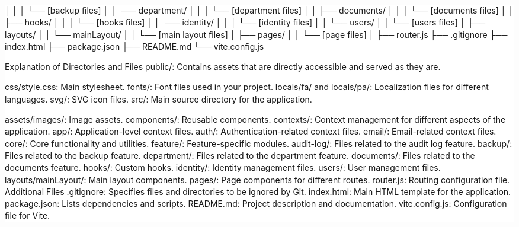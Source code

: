 │ │ │ └── [backup files]
│ │ ├── department/
│ │ │ └── [department files]
│ │ ├── documents/
│ │ │ └── [documents files]
│ │ ├── hooks/
│ │ │ └── [hooks files]
│ │ ├── identity/
│ │ │ └── [identity files]
│ │ └── users/
│ │ └── [users files]
│ ├── layouts/
│ │ └── mainLayout/
│ │ └── [main layout files]
│ ├── pages/
│ │ └── [page files]
│ ├── router.js
├── .gitignore
├── index.html
├── package.json
├── README.md
└── vite.config.js

Explanation of Directories and Files
public/: Contains assets that are directly accessible and served as they are.

css/style.css: Main stylesheet.
fonts/: Font files used in your project.
locals/fa/ and locals/pa/: Localization files for different languages.
svg/: SVG icon files.
src/: Main source directory for the application.

assets/images/: Image assets.
components/: Reusable components.
contexts/: Context management for different aspects of the application.
app/: Application-level context files.
auth/: Authentication-related context files.
email/: Email-related context files.
core/: Core functionality and utilities.
feature/: Feature-specific modules.
audit-log/: Files related to the audit log feature.
backup/: Files related to the backup feature.
department/: Files related to the department feature.
documents/: Files related to the documents feature.
hooks/: Custom hooks.
identity/: Identity management files.
users/: User management files.
layouts/mainLayout/: Main layout components.
pages/: Page components for different routes.
router.js: Routing configuration file.
Additional Files
.gitignore: Specifies files and directories to be ignored by Git.
index.html: Main HTML template for the application.
package.json: Lists dependencies and scripts.
README.md: Project description and documentation.
vite.config.js: Configuration file for Vite.
